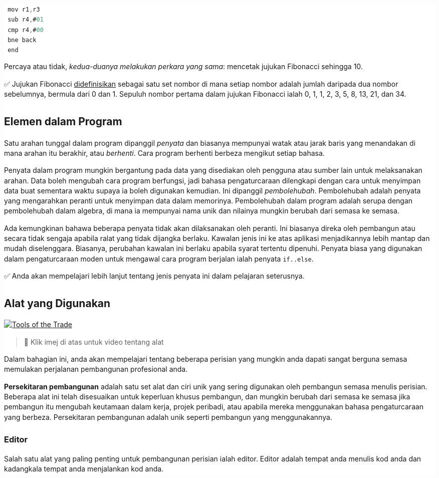 ```c
 mov r1,r3
 sub r4,#01
 cmp r4,#00
 bne back
 end
```

Percaya atau tidak, *kedua-duanya melakukan perkara yang sama*: mencetak jujukan Fibonacci sehingga 10.

✅ Jujukan Fibonacci [didefinisikan](https://en.wikipedia.org/wiki/Fibonacci_number) sebagai satu set nombor di mana setiap nombor adalah jumlah daripada dua nombor sebelumnya, bermula dari 0 dan 1. Sepuluh nombor pertama dalam jujukan Fibonacci ialah 0, 1, 1, 2, 3, 5, 8, 13, 21, dan 34.

## Elemen dalam Program

Satu arahan tunggal dalam program dipanggil *penyata* dan biasanya mempunyai watak atau jarak baris yang menandakan di mana arahan itu berakhir, atau *berhenti*. Cara program berhenti berbeza mengikut setiap bahasa.

Penyata dalam program mungkin bergantung pada data yang disediakan oleh pengguna atau sumber lain untuk melaksanakan arahan. Data boleh mengubah cara program berfungsi, jadi bahasa pengaturcaraan dilengkapi dengan cara untuk menyimpan data buat sementara waktu supaya ia boleh digunakan kemudian. Ini dipanggil *pembolehubah*. Pembolehubah adalah penyata yang mengarahkan peranti untuk menyimpan data dalam memorinya. Pembolehubah dalam program adalah serupa dengan pembolehubah dalam algebra, di mana ia mempunyai nama unik dan nilainya mungkin berubah dari semasa ke semasa.

Ada kemungkinan bahawa beberapa penyata tidak akan dilaksanakan oleh peranti. Ini biasanya direka oleh pembangun atau secara tidak sengaja apabila ralat yang tidak dijangka berlaku. Kawalan jenis ini ke atas aplikasi menjadikannya lebih mantap dan mudah diselenggara. Biasanya, perubahan kawalan ini berlaku apabila syarat tertentu dipenuhi. Penyata biasa yang digunakan dalam pengaturcaraan moden untuk mengawal cara program berjalan ialah penyata `if..else`.

✅ Anda akan mempelajari lebih lanjut tentang jenis penyata ini dalam pelajaran seterusnya.

## Alat yang Digunakan

[![Tools of the Trade](https://img.youtube.com/vi/69WJeXGBdxg/0.jpg)](https://youtube.com/watch?v=69WJeXGBdxg "Tools of the Trade")

> 🎥 Klik imej di atas untuk video tentang alat

Dalam bahagian ini, anda akan mempelajari tentang beberapa perisian yang mungkin anda dapati sangat berguna semasa memulakan perjalanan pembangunan profesional anda.

**Persekitaran pembangunan** adalah satu set alat dan ciri unik yang sering digunakan oleh pembangun semasa menulis perisian. Beberapa alat ini telah disesuaikan untuk keperluan khusus pembangun, dan mungkin berubah dari semasa ke semasa jika pembangun itu mengubah keutamaan dalam kerja, projek peribadi, atau apabila mereka menggunakan bahasa pengaturcaraan yang berbeza. Persekitaran pembangunan adalah unik seperti pembangun yang menggunakannya.

### Editor

Salah satu alat yang paling penting untuk pembangunan perisian ialah editor. Editor adalah tempat anda menulis kod anda dan kadangkala tempat anda menjalankan kod anda.

